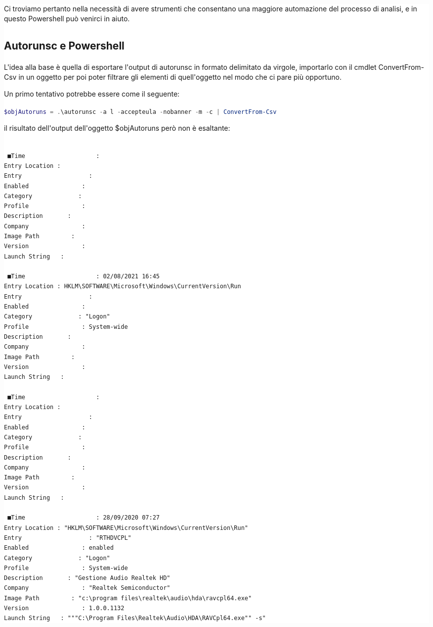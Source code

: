 Ci troviamo pertanto nella necessità di avere strumenti che consentano una maggiore automazione del processo di analisi, e in questo Powershell può venirci in aiuto.

## Autorunsc e Powershell

L'idea alla base è quella di esportare l'output di autorunsc in formato delimitato da virgole, importarlo con il cmdlet ConvertFrom-Csv in un oggetto per poi poter filtrare gli elementi di quell'oggetto nel modo che ci pare più opportuno.

Un primo tentativo potrebbe essere come il seguente:

~~~powershell
$objAutoruns = .\autorunsc -a l -accepteula -nobanner -m -c | ConvertFrom-Csv
~~~

il risultato dell'output dell'oggetto $objAutoruns però non è esaltante:

~~~

 ■Time                    :
Entry Location :
Entry                   :
Enabled               :
Category             :
Profile               :
Description       :
Company               :
Image Path         :
Version               :
Launch String   :

 ■Time                    : 02/08/2021 16:45
Entry Location : HKLM\SOFTWARE\Microsoft\Windows\CurrentVersion\Run
Entry                   :
Enabled               :
Category             : "Logon"
Profile               : System-wide
Description       :
Company               :
Image Path         :
Version               :
Launch String   :

 ■Time                    :
Entry Location :
Entry                   :
Enabled               :
Category             :
Profile               :
Description       :
Company               :
Image Path         :
Version               :
Launch String   :

 ■Time                    : 28/09/2020 07:27
Entry Location : "HKLM\SOFTWARE\Microsoft\Windows\CurrentVersion\Run"
Entry                   : "RTHDVCPL"
Enabled               : enabled
Category             : "Logon"
Profile               : System-wide
Description       : "Gestione Audio Realtek HD"
Company               : "Realtek Semiconductor"
Image Path         : "c:\program files\realtek\audio\hda\ravcpl64.exe"
Version               : 1.0.0.1132
Launch String   : """C:\Program Files\Realtek\Audio\HDA\RAVCpl64.exe"" -s"
~~~